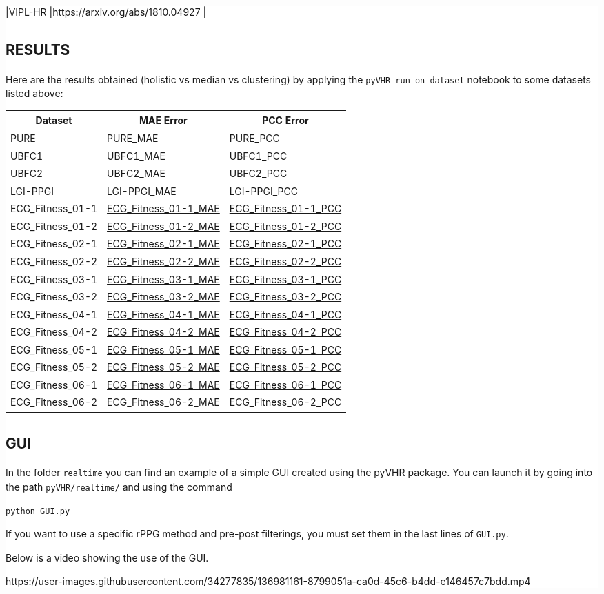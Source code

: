 |VIPL-HR     |https://arxiv.org/abs/1810.04927 |



## RESULTS
Here are the results obtained (holistic vs median vs clustering) by applying the `pyVHR_run_on_dataset` notebook to some datasets listed above:

| Dataset | MAE Error | PCC Error |
|--------|-----|------|
|PURE | [PURE_MAE](https://htmlpreview.github.io/?https://github.com/phuselab/pyVHR/blob/master/results/html/MAE_run_on_dataset_PURE.html)|[PURE_PCC](https://htmlpreview.github.io/?https://github.com/phuselab/pyVHR/blob/master/results/html/PCC_run_on_dataset_PURE.html)|
| UBFC1 | [UBFC1_MAE](https://htmlpreview.github.io/?https://github.com/phuselab/pyVHR/blob/master/results/html/MAE_run_on_dataset_UBFC1.html)|[UBFC1_PCC](https://htmlpreview.github.io/?https://github.com/phuselab/pyVHR/blob/master/results/html/PCC_run_on_dataset_UBFC1.html)|
| UBFC2 | [UBFC2_MAE](https://htmlpreview.github.io/?https://github.com/phuselab/pyVHR/blob/master/results/html/MAE_run_on_dataset_UBFC2.html)|[UBFC2_PCC](https://htmlpreview.github.io/?https://github.com/phuselab/pyVHR/blob/master/results/html/MAE_run_on_dataset_UBFC2.html)|
|LGI-PPGI| [LGI-PPGI_MAE](https://htmlpreview.github.io/?https://github.com/phuselab/pyVHR/blob/master/results/html/MAE_run_on_dataset_LGI-PPGI.html)|[LGI-PPGI_PCC](https://htmlpreview.github.io/?https://github.com/phuselab/pyVHR/blob/master/results/html/PCC_run_on_dataset_LGI-PPGI.html)|
|ECG_Fitness_01-1| [ECG_Fitness_01-1_MAE](https://htmlpreview.github.io/?https://github.com/phuselab/pyVHR/blob/master/results/html/MAE_run_on_dataset_ECG_Fitness_01-1.html)|[ECG_Fitness_01-1_PCC](https://htmlpreview.github.io/?https://github.com/phuselab/pyVHR/blob/master/results/html/PCC_run_on_dataset_ECG_Fitness_01-1.html)|
|ECG_Fitness_01-2|  [ECG_Fitness_01-2_MAE](https://htmlpreview.github.io/?https://github.com/phuselab/pyVHR/blob/master/results/html/MAE_run_on_dataset_ECG_Fitness_01-2.html)|  [ECG_Fitness_01-2_PCC](https://htmlpreview.github.io/?https://github.com/phuselab/pyVHR/blob/master/results/html/PCC_run_on_dataset_ECG_Fitness_01-2.html)|
|ECG_Fitness_02-1| [ECG_Fitness_02-1_MAE](https://htmlpreview.github.io/?https://github.com/phuselab/pyVHR/blob/master/results/html/MAE_run_on_dataset_ECG_Fitness_02-1.html)|[ECG_Fitness_02-1_PCC](https://htmlpreview.github.io/?https://github.com/phuselab/pyVHR/blob/master/results/html/PCC_run_on_dataset_ECG_Fitness_02-1.html)|
|ECG_Fitness_02-2| [ECG_Fitness_02-2_MAE](https://htmlpreview.github.io/?https://github.com/phuselab/pyVHR/blob/master/results/html/MAE_run_on_dataset_ECG_Fitness_02-2.html)|[ECG_Fitness_02-2_PCC](https://htmlpreview.github.io/?https://github.com/phuselab/pyVHR/blob/master/results/html/PCC_run_on_dataset_ECG_Fitness_02-2.html)|
|ECG_Fitness_03-1| [ECG_Fitness_03-1_MAE](https://htmlpreview.github.io/?https://github.com/phuselab/pyVHR/blob/master/results/html/MAE_run_on_dataset_ECG_Fitness_03-1.html)|[ECG_Fitness_03-1_PCC](https://htmlpreview.github.io/?https://github.com/phuselab/pyVHR/blob/master/results/html/PCC_run_on_dataset_ECG_Fitness_03-1.html)|
|ECG_Fitness_03-2| [ECG_Fitness_03-2_MAE](https://htmlpreview.github.io/?https://github.com/phuselab/pyVHR/blob/master/results/html/MAE_run_on_dataset_ECG_Fitness_03-2.html)|[ECG_Fitness_03-2_PCC](https://htmlpreview.github.io/?https://github.com/phuselab/pyVHR/blob/master/results/html/PCC_run_on_dataset_ECG_Fitness_03-2.html)|
|ECG_Fitness_04-1| [ECG_Fitness_04-1_MAE](https://htmlpreview.github.io/?https://github.com/phuselab/pyVHR/blob/master/results/html/MAE_run_on_dataset_ECG_Fitness_04-1.html)|[ECG_Fitness_04-1_PCC](https://htmlpreview.github.io/?https://github.com/phuselab/pyVHR/blob/master/results/html/PCC_run_on_dataset_ECG_Fitness_04-1.html)|
|ECG_Fitness_04-2| [ECG_Fitness_04-2_MAE](https://htmlpreview.github.io/?https://github.com/phuselab/pyVHR/blob/master/results/html/MAE_run_on_dataset_ECG_Fitness_04-2.html)|[ECG_Fitness_04-2_PCC](https://htmlpreview.github.io/?https://github.com/phuselab/pyVHR/blob/master/results/html/PCC_run_on_dataset_ECG_Fitness_04-2.html)|
|ECG_Fitness_05-1| [ECG_Fitness_05-1_MAE](https://htmlpreview.github.io/?https://github.com/phuselab/pyVHR/blob/master/results/html/MAE_run_on_dataset_ECG_Fitness_05-1.html)|[ECG_Fitness_05-1_PCC](https://htmlpreview.github.io/?https://github.com/phuselab/pyVHR/blob/master/results/html/PCC_run_on_dataset_ECG_Fitness_05-1.html)|
|ECG_Fitness_05-2| [ECG_Fitness_05-2_MAE](https://htmlpreview.github.io/?https://github.com/phuselab/pyVHR/blob/master/results/html/MAE_run_on_dataset_ECG_Fitness_05-2.html)|[ECG_Fitness_05-2_PCC](https://htmlpreview.github.io/?https://github.com/phuselab/pyVHR/blob/master/results/html/PCC_run_on_dataset_ECG_Fitness_05-2.html)
|ECG_Fitness_06-1| [ECG_Fitness_06-1_MAE](https://htmlpreview.github.io/?https://github.com/phuselab/pyVHR/blob/master/results/html/MAE_run_on_dataset_ECG_Fitness_06-1.html)|[ECG_Fitness_06-1_PCC](https://htmlpreview.github.io/?https://github.com/phuselab/pyVHR/blob/master/results/html/PCC_run_on_dataset_ECG_Fitness_06-1.html)|
|ECG_Fitness_06-2| [ECG_Fitness_06-2_MAE](https://htmlpreview.github.io/?https://github.com/phuselab/pyVHR/blob/master/results/html/MAE_run_on_dataset_ECG_Fitness_06-2.html)|[ECG_Fitness_06-2_PCC](https://htmlpreview.github.io/?https://github.com/phuselab/pyVHR/blob/master/results/html/PCC_run_on_dataset_ECG_Fitness_06-2.html)|

## GUI
In the folder `realtime` you can find an example of a simple GUI created using the pyVHR package.
You can launch it by going into the path `pyVHR/realtime/` and using the command 

```bash
python GUI.py
```

If you want to use a specific rPPG method and pre-post filterings, you must set them in the last lines of `GUI.py`. 

Below is a video showing the use of the GUI.

https://user-images.githubusercontent.com/34277835/136981161-8799051a-ca0d-45c6-b4dd-e146457c7bdd.mp4
